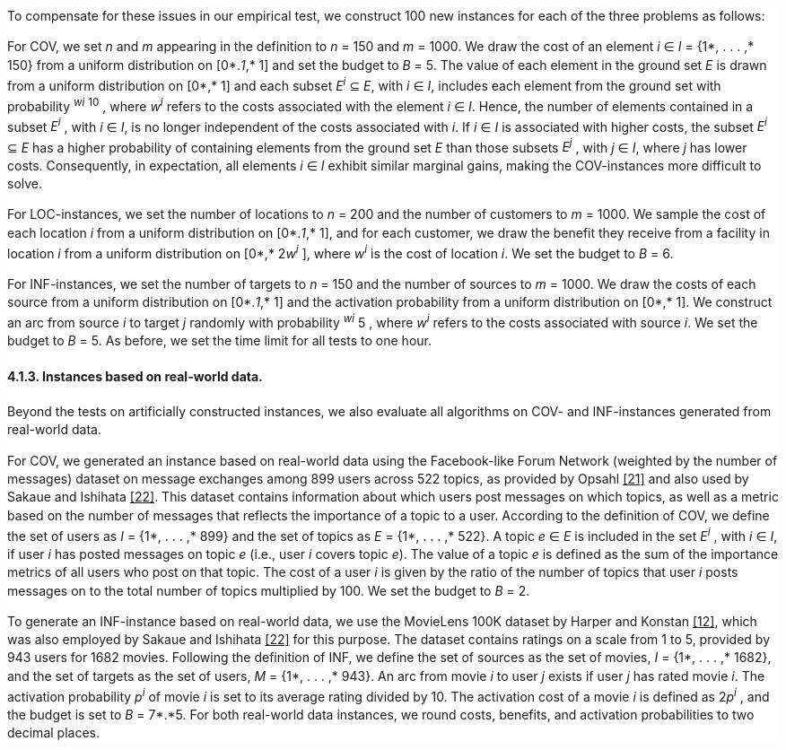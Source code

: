 To compensate for these issues in our empirical test, we construct 100 new instances for each of the three problems as follows:

For COV, we set *n* and *m* appearing in the definition to *n* = 150 and *m* = 1000. We draw the cost of an element *i* ∈ *I* = {1*, . . . ,* 150} from a uniform distribution on [0*.*1*,* 1] and set the budget to *B* = 5. The value of each element in the ground set *E* is drawn from a uniform distribution on [0*,* 1] and each subset *E<sup>i</sup>* ⊆ *E*, with *i* ∈ *I*, includes each element from the ground set with probability *<sup>w</sup><sup>i</sup>* <sup>10</sup> , where *w<sup>i</sup>* refers to the costs associated with the element *i* ∈ *I*. Hence, the number of elements contained in a subset *E<sup>i</sup>* , with *i* ∈ *I*, is no longer independent of the costs associated with *i*. If *i* ∈ *I* is associated with higher costs, the subset *E<sup>i</sup>* ⊆ *E* has a higher probability of containing elements from the ground set *E* than those subsets *E<sup>j</sup>* , with *j* ∈ *I*, where *j* has lower costs. Consequently, in expectation, all elements *i* ∈ *I* exhibit similar marginal gains, making the COV-instances more difficult to solve.

For LOC-instances, we set the number of locations to *n* = 200 and the number of customers to *m* = 1000. We sample the cost of each location *i* from a uniform distribution on [0*.*1*,* 1], and for each customer, we draw the benefit they receive from a facility in location *i* from a uniform distribution on [0*,* 2*w<sup>i</sup>* ], where *w<sup>i</sup>* is the cost of location *i*. We set the budget to *B* = 6.

For INF-instances, we set the number of targets to *n* = 150 and the number of sources to *m* = 1000. We draw the costs of each source from a uniform distribution on [0*.*1*,* 1] and the activation probability from a uniform distribution on [0*,* 1]. We construct an arc from source *i* to target *j* randomly with probability *<sup>w</sup><sup>i</sup>* 5 , where *w<sup>i</sup>* refers to the costs associated with source *i*. We set the budget to *B* = 5. As before, we set the time limit for all tests to one hour.

#### **4.1.3. Instances based on real-world data.**

Beyond the tests on artificially constructed instances, we also evaluate all algorithms on COV- and INF-instances generated from real-world data.

For COV, we generated an instance based on real-world data using the Facebook-like Forum Network (weighted by the number of messages) dataset on message exchanges among 899 users across 522 topics, as provided by Opsahl [\[21\]](#page-25-10) and also used by Sakaue and Ishihata [\[22\]](#page-25-0). This dataset contains information about which users post messages on which topics, as well as a metric based on the number of messages that reflects the importance of a topic to a user. According to the definition of COV, we define the set of users as *I* = {1*, . . . ,* 899} and the set of topics as *E* = {1*, . . . ,* 522}. A topic *e* ∈ *E* is included in the set *E<sup>i</sup>* , with *i* ∈ *I*, if user *i* has posted messages on topic *e* (i.e., user *i* covers topic *e*). The value of a topic *e* is defined as the sum of the importance metrics of all users who post on that topic. The cost of a user *i* is given by the ratio of the number of topics that user *i* posts messages on to the total number of topics multiplied by 100. We set the budget to *B* = 2.

To generate an INF-instance based on real-world data, we use the MovieLens 100K dataset by Harper and Konstan [\[12\]](#page-24-9), which was also employed by Sakaue and Ishihata [\[22\]](#page-25-0) for this purpose. The dataset contains ratings on a scale from 1 to 5, provided by 943 users for 1682 movies. Following the definition of INF, we define the set of sources as the set of movies, *I* = {1*, . . . ,* 1682}, and the set of targets as the set of users, *M* = {1*, . . . ,* 943}. An arc from movie *i* to user *j* exists if user *j* has rated movie *i*. The activation probability *p<sup>i</sup>* of movie *i* is set to its average rating divided by 10. The activation cost of a movie *i* is defined as 2*p<sup>i</sup>* , and the budget is set to *B* = 7*.*5. For both real-world data instances, we round costs, benefits, and activation probabilities to two decimal places.
